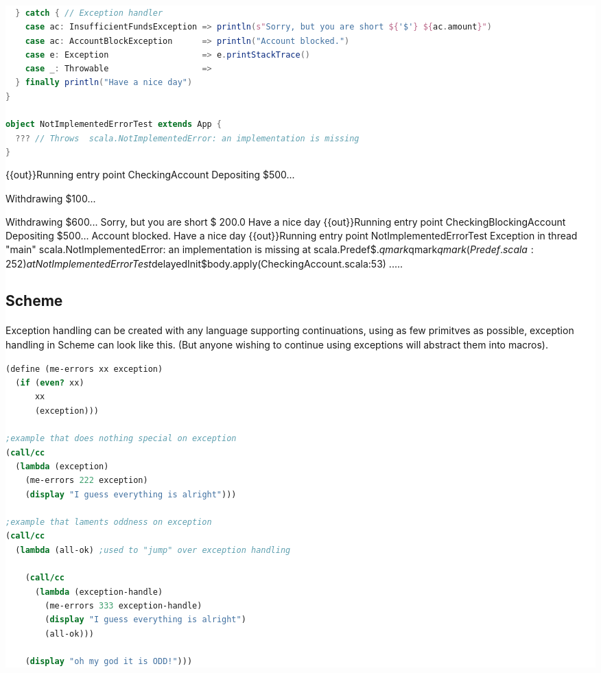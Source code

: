 ```Scala
  } catch { // Exception handler
    case ac: InsufficientFundsException => println(s"Sorry, but you are short ${'$'} ${ac.amount}")
    case ac: AccountBlockException      => println("Account blocked.")
    case e: Exception                   => e.printStackTrace()
    case _: Throwable                   =>
  } finally println("Have a nice day")
}

object NotImplementedErrorTest extends App {
  ??? // Throws  scala.NotImplementedError: an implementation is missing
}
```


{{out}}Running entry point CheckingAccount
 Depositing $500...
 
 Withdrawing $100...
 
 Withdrawing $600...
 Sorry, but you are short $ 200.0
 Have a nice day
{{out}}Running entry point CheckingBlockingAccount
 Depositing $500...
 Account blocked.
 Have a nice day
{{out}}Running entry point NotImplementedErrorTest
 Exception in thread "main" scala.NotImplementedError: an implementation is missing
   at scala.Predef$.$qmark$qmark$qmark(Predef.scala:252)
   at NotImplementedErrorTest$delayedInit$body.apply(CheckingAccount.scala:53)
   .....


## Scheme

Exception handling can be created with any language supporting continuations, using as few primitves as possible, exception handling in Scheme can look like this. (But anyone wishing to continue using exceptions will abstract them into macros).
```scheme
(define (me-errors xx exception)
  (if (even? xx)
      xx
      (exception)))

;example that does nothing special on exception
(call/cc 
  (lambda (exception)
    (me-errors 222 exception)
    (display "I guess everything is alright")))

;example that laments oddness on exception
(call/cc 
  (lambda (all-ok) ;used to "jump" over exception handling

    (call/cc 
      (lambda (exception-handle)
        (me-errors 333 exception-handle)
        (display "I guess everything is alright")
        (all-ok)))

    (display "oh my god it is ODD!")))
```
